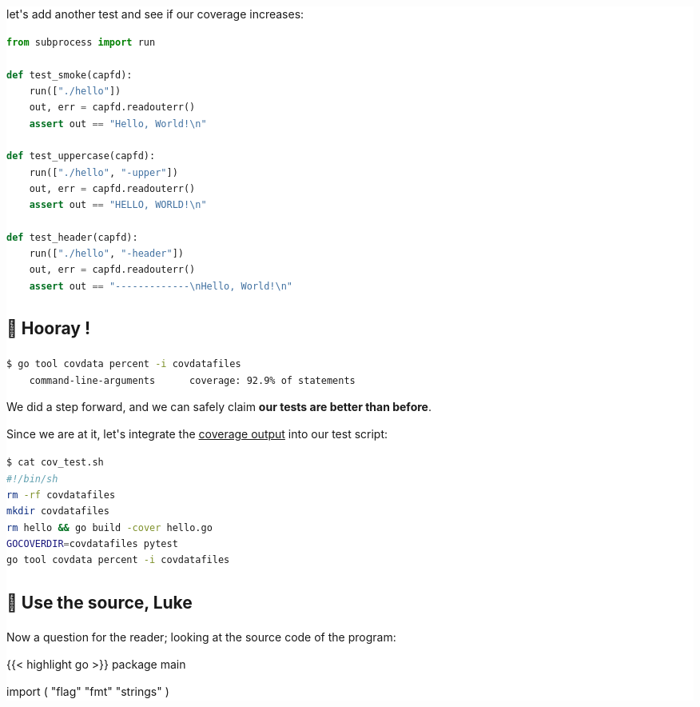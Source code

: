 let's add another test and see if our coverage increases:

```python
from subprocess import run

def test_smoke(capfd):
    run(["./hello"])
    out, err = capfd.readouterr()
    assert out == "Hello, World!\n"

def test_uppercase(capfd):
    run(["./hello", "-upper"])
    out, err = capfd.readouterr()
    assert out == "HELLO, WORLD!\n"

def test_header(capfd):
    run(["./hello", "-header"])
    out, err = capfd.readouterr()
    assert out == "-------------\nHello, World!\n"
```

## 🚀 Hooray !

```bash
$ go tool covdata percent -i covdatafiles 
	command-line-arguments		coverage: 92.9% of statements
```

We did a step forward, and we can safely claim **our tests are better than before**. 

Since we are at it, let's integrate the [coverage output](https://pkg.go.dev/cmd/covdata) into our test script:

```bash
$ cat cov_test.sh 
#!/bin/sh
rm -rf covdatafiles
mkdir covdatafiles
rm hello && go build -cover hello.go
GOCOVERDIR=covdatafiles pytest
go tool covdata percent -i covdatafiles
```


## 🔎 Use the source, Luke

Now a question for the reader; looking at the source code of the program:

{{< highlight go >}}
package main

import (
	"flag"
	"fmt"
	"strings"
)
